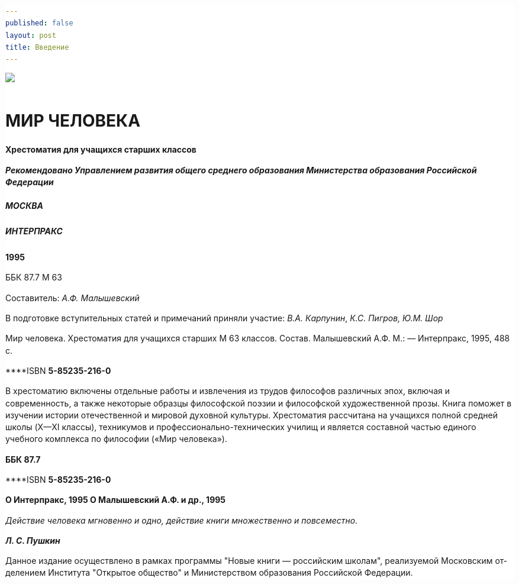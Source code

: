 ```yaml
---
published: false
layout: post
title: Введение
---
```

![](Pictures/1000000000000174000001CFD1608625FD33A87F.jpg)

# МИР ЧЕЛОВЕКА

**Хрестоматия для учащихся старших классов**

***Рекомендовано Управлением развития общего среднего образования
Министерства образования Российской Федерации***

##### МОСКВА 

##### ИНТЕРПРАКС

**1995**

ББК 87.7 М 63

Составитель: *А.Ф. Малышевский*

В подготовке вступительных статей и примечаний приняли участие: *В.А.
Карпунин*, *К.С. Пигров, Ю.М. Шор*

Мир человека. Хрестоматия для учащихся старших М 63 классов. Состав.
Малышевский А.Ф. М.: — Интерпракс, 1995, 488 с.

****ISBN **5-85235-216-0**

В хрестоматию включены отдельные работы и извлечения из трудов философов
различных эпох, включая и современность, а также некоторые образцы
философской поэзии и философс­кой художественной прозы. Книга
поможет в изучении исто­рии отечественной и мировой духовной
культуры. Хрестоматия рассчитана на учащихся полной средней школы
(X—XI клас­сы), техникумов и профессионально-технических училищ и
яв­ляется составной частью единого учебного комплекса по
фило­софии («Мир человека»).

**ББК 87.7**

****ISBN **5-85235-216-0**

**О Интерпракс, 1995 О Малышевский А.Ф. и др., 1995**

*Действие человека мгновенно и одно, действие книги множественно и
повсеместно.*

***Л. С. Пушкин***

Данное издание осуществлено в рамках программы "Новые книги — российским
школам", реализуемой Московским от­делением Института "Открытое
общество" и Министерством образования Российской Федерации.
